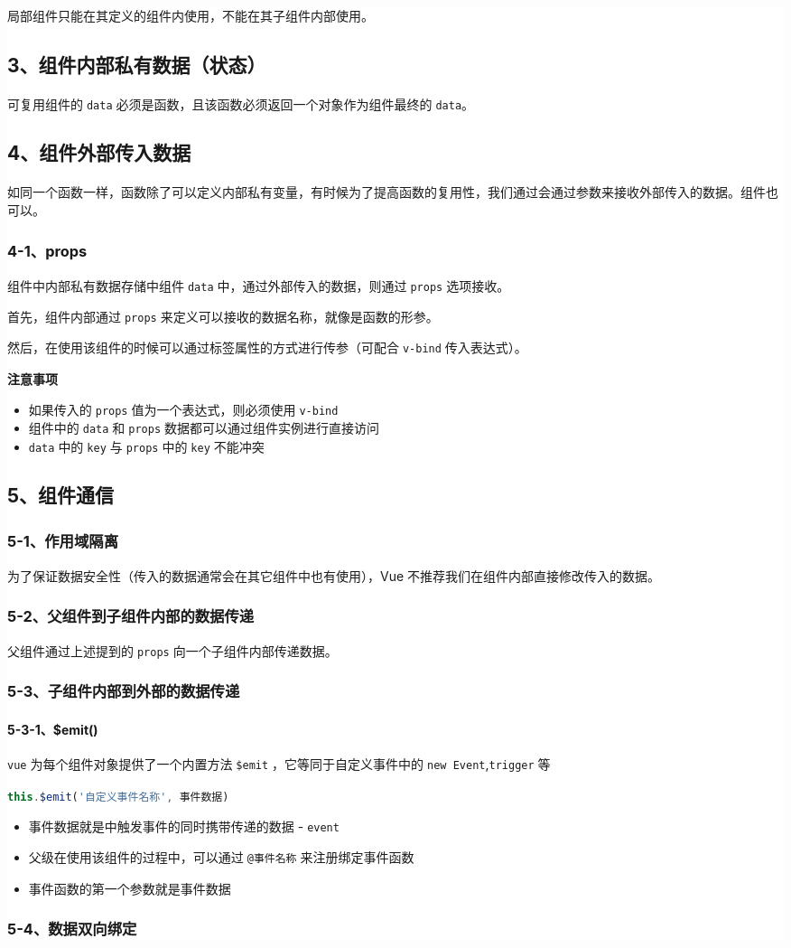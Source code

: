 局部组件只能在其定义的组件内使用，不能在其子组件内部使用。



## 3、组件内部私有数据（状态）

可复用组件的 `data` 必须是函数，且该函数必须返回一个对象作为组件最终的 `data`。



## 4、组件外部传入数据

如同一个函数一样，函数除了可以定义内部私有变量，有时候为了提高函数的复用性，我们通过会通过参数来接收外部传入的数据。组件也可以。

### 4-1、props

组件中内部私有数据存储中组件 `data` 中，通过外部传入的数据，则通过 `props` 选项接收。

首先，组件内部通过 `props`  来定义可以接收的数据名称，就像是函数的形参。

然后，在使用该组件的时候可以通过标签属性的方式进行传参（可配合 `v-bind` 传入表达式）。

**注意事项**

- 如果传入的 `props` 值为一个表达式，则必须使用 `v-bind`
- 组件中的 `data` 和 `props` 数据都可以通过组件实例进行直接访问
- `data` 中的 `key` 与 `props` 中的 `key` 不能冲突



## 5、组件通信

### 5-1、作用域隔离

为了保证数据安全性（传入的数据通常会在其它组件中也有使用），Vue 不推荐我们在组件内部直接修改传入的数据。

### 5-2、父组件到子组件内部的数据传递

父组件通过上述提到的 `props` 向一个子组件内部传递数据。

### 5-3、子组件内部到外部的数据传递

#### 5-3-1、$emit()

`vue` 为每个组件对象提供了一个内置方法 `$emit` ，它等同于自定义事件中的 `new Event`,`trigger` 等

```js
this.$emit('自定义事件名称', 事件数据)
```

- 事件数据就是中触发事件的同时携带传递的数据 - `event`

- 父级在使用该组件的过程中，可以通过 `@事件名称` 来注册绑定事件函数
- 事件函数的第一个参数就是事件数据

### 5-4、数据双向绑定

